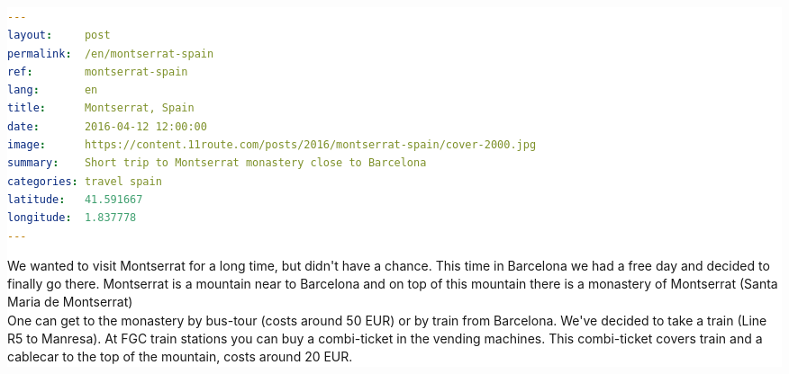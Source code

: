 ```yaml
---
layout:     post
permalink:  /en/montserrat-spain
ref:        montserrat-spain
lang:       en
title:      Montserrat, Spain
date:       2016-04-12 12:00:00
image:      https://content.11route.com/posts/2016/montserrat-spain/cover-2000.jpg
summary:    Short trip to Montserrat monastery close to Barcelona
categories: travel spain
latitude:   41.591667
longitude:  1.837778
---
```


<section class="text-block">
We wanted to visit Montserrat for a long time, but didn't have a chance.
This time in Barcelona we had a free day and decided to finally go there.
Montserrat is a mountain near to Barcelona and on top of this mountain there is a monastery of Montserrat (Santa Maria de Montserrat)
</section>
<section class="text-block">
One can get to the monastery by bus-tour (costs around 50 EUR) or by train from Barcelona.
We've decided to take a train (Line R5 to Manresa). At FGC train stations you can buy a combi-ticket in the vending machines.
This combi-ticket covers train and a cablecar to the top of the mountain, costs around 20 EUR.
</section>

<section class="image-gallery" itemscope itemtype="http://schema.org/ImageGallery">
  <figure itemprop="associatedMedia" itemscope itemtype="http://schema.org/ImageObject">
    <a href="//content.11route.com/posts/2016/montserrat-spain/DSC06741-2000.jpg" itemprop="contentUrl" data-size="2000x1351">